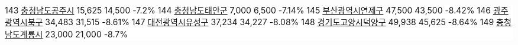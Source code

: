   <tr class="item">
    <td>143</td>
    <td><a href="/apt/충청남도공주시">충청남도공주시</a></td>
    <td>15,625</td>
    <td>14,500</td>
    <td>-7.2%</td>
  </tr>

  <tr class="item">
    <td>144</td>
    <td><a href="/apt/충청남도태안군">충청남도태안군</a></td>
    <td>7,000</td>
    <td>6,500</td>
    <td>-7.14%</td>
  </tr>

  <tr class="item">
    <td>145</td>
    <td><a href="/apt/부산광역시연제구">부산광역시연제구</a></td>
    <td>47,500</td>
    <td>43,500</td>
    <td>-8.42%</td>
  </tr>

  <tr class="item">
    <td>146</td>
    <td><a href="/apt/광주광역시북구">광주광역시북구</a></td>
    <td>34,483</td>
    <td>31,515</td>
    <td>-8.61%</td>
  </tr>

  <tr class="item">
    <td>147</td>
    <td><a href="/apt/대전광역시유성구">대전광역시유성구</a></td>
    <td>37,234</td>
    <td>34,227</td>
    <td>-8.08%</td>
  </tr>

  <tr class="item">
    <td>148</td>
    <td><a href="/apt/경기도고양시덕양구">경기도고양시덕양구</a></td>
    <td>49,938</td>
    <td>45,625</td>
    <td>-8.64%</td>
  </tr>

  <tr class="item">
    <td>149</td>
    <td><a href="/apt/충청남도계룡시">충청남도계룡시</a></td>
    <td>23,000</td>
    <td>21,000</td>
    <td>-8.7%</td>
  </tr>
